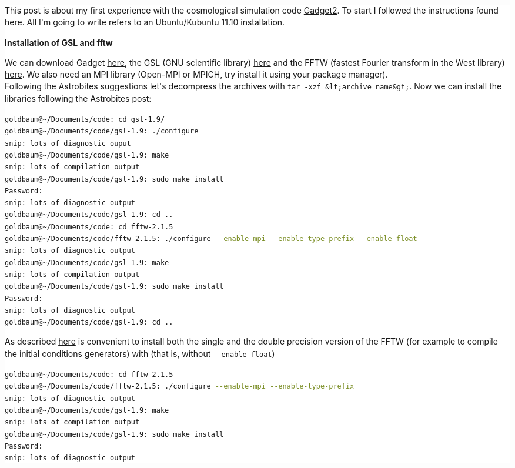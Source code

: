

This post is about my first experience with the cosmological simulation code <a href="http://www.mpa-garching.mpg.de/gadget/" title="Gadget2">Gadget2</a>. To start I followed the instructions found <a href="http://astrobites.com/2011/04/02/installing-and-running-gadget-2/">here</a>. All I'm going to write refers to an Ubuntu/Kubuntu 11.10 installation.    

    

<strong>Installation of GSL and fftw</strong>    
    
We can download Gadget <a href="http://www.mpa-garching.mpg.de/gadget/" title="Gadget download">here</a>, the GSL (GNU scientific library) <a href="http://mirror.rit.edu/gnu/gsl/gsl-1.9.tar.gz" title="GSL download">here</a> and the FFTW (fastest Fourier transform in the West library) <a href="http://www.fftw.org/fftw-2.1.5.tar.gz" title="FFTW download">here</a>. We also need an MPI library (Open-MPI or MPICH, try install it using your package manager).    
Following the Astrobites suggestions let's decompress the archives with `tar -xzf &lt;archive name&gt;`. Now we can install the libraries following the Astrobites post:    
    
````bash
goldbaum@~/Documents/code: cd gsl-1.9/
goldbaum@~/Documents/code/gsl-1.9: ./configure
snip: lots of diagnostic ouput
goldbaum@~/Documents/code/gsl-1.9: make
snip: lots of compilation output
goldbaum@~/Documents/code/gsl-1.9: sudo make install
Password:
snip: lots of diagnostic output
goldbaum@~/Documents/code/gsl-1.9: cd ..
goldbaum@~/Documents/code: cd fftw-2.1.5
goldbaum@~/Documents/code/fftw-2.1.5: ./configure --enable-mpi --enable-type-prefix --enable-float
snip: lots of diagnostic output
goldbaum@~/Documents/code/gsl-1.9: make
snip: lots of compilation output
goldbaum@~/Documents/code/gsl-1.9: sudo make install
Password:
snip: lots of diagnostic output
goldbaum@~/Documents/code/gsl-1.9: cd ..
````
    
    
As described <a href="http://www.fftw.org/fftw2_doc/fftw_6.html#SEC69" target="_blank" title="FTTW installation and customization">here</a> is convenient to install both the single and the double precision version of the FFTW (for example to compile the initial conditions generators) with (that is, without `--enable-float`)    
    
````bash 
goldbaum@~/Documents/code: cd fftw-2.1.5
goldbaum@~/Documents/code/fftw-2.1.5: ./configure --enable-mpi --enable-type-prefix
snip: lots of diagnostic output
goldbaum@~/Documents/code/gsl-1.9: make
snip: lots of compilation output
goldbaum@~/Documents/code/gsl-1.9: sudo make install
Password:
snip: lots of diagnostic output
````
    